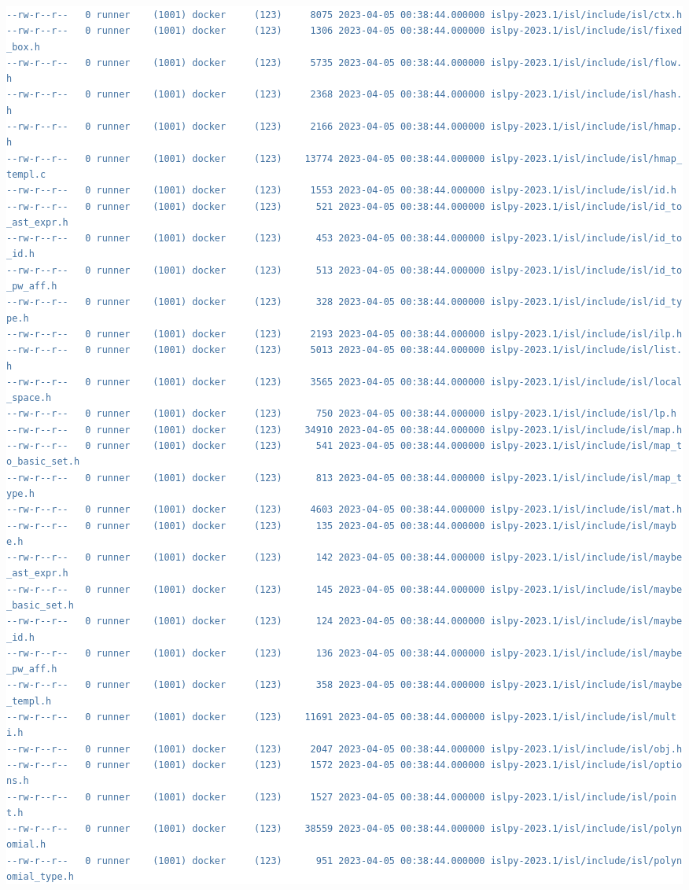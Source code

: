 ```diff
--rw-r--r--   0 runner    (1001) docker     (123)     8075 2023-04-05 00:38:44.000000 islpy-2023.1/isl/include/isl/ctx.h
--rw-r--r--   0 runner    (1001) docker     (123)     1306 2023-04-05 00:38:44.000000 islpy-2023.1/isl/include/isl/fixed_box.h
--rw-r--r--   0 runner    (1001) docker     (123)     5735 2023-04-05 00:38:44.000000 islpy-2023.1/isl/include/isl/flow.h
--rw-r--r--   0 runner    (1001) docker     (123)     2368 2023-04-05 00:38:44.000000 islpy-2023.1/isl/include/isl/hash.h
--rw-r--r--   0 runner    (1001) docker     (123)     2166 2023-04-05 00:38:44.000000 islpy-2023.1/isl/include/isl/hmap.h
--rw-r--r--   0 runner    (1001) docker     (123)    13774 2023-04-05 00:38:44.000000 islpy-2023.1/isl/include/isl/hmap_templ.c
--rw-r--r--   0 runner    (1001) docker     (123)     1553 2023-04-05 00:38:44.000000 islpy-2023.1/isl/include/isl/id.h
--rw-r--r--   0 runner    (1001) docker     (123)      521 2023-04-05 00:38:44.000000 islpy-2023.1/isl/include/isl/id_to_ast_expr.h
--rw-r--r--   0 runner    (1001) docker     (123)      453 2023-04-05 00:38:44.000000 islpy-2023.1/isl/include/isl/id_to_id.h
--rw-r--r--   0 runner    (1001) docker     (123)      513 2023-04-05 00:38:44.000000 islpy-2023.1/isl/include/isl/id_to_pw_aff.h
--rw-r--r--   0 runner    (1001) docker     (123)      328 2023-04-05 00:38:44.000000 islpy-2023.1/isl/include/isl/id_type.h
--rw-r--r--   0 runner    (1001) docker     (123)     2193 2023-04-05 00:38:44.000000 islpy-2023.1/isl/include/isl/ilp.h
--rw-r--r--   0 runner    (1001) docker     (123)     5013 2023-04-05 00:38:44.000000 islpy-2023.1/isl/include/isl/list.h
--rw-r--r--   0 runner    (1001) docker     (123)     3565 2023-04-05 00:38:44.000000 islpy-2023.1/isl/include/isl/local_space.h
--rw-r--r--   0 runner    (1001) docker     (123)      750 2023-04-05 00:38:44.000000 islpy-2023.1/isl/include/isl/lp.h
--rw-r--r--   0 runner    (1001) docker     (123)    34910 2023-04-05 00:38:44.000000 islpy-2023.1/isl/include/isl/map.h
--rw-r--r--   0 runner    (1001) docker     (123)      541 2023-04-05 00:38:44.000000 islpy-2023.1/isl/include/isl/map_to_basic_set.h
--rw-r--r--   0 runner    (1001) docker     (123)      813 2023-04-05 00:38:44.000000 islpy-2023.1/isl/include/isl/map_type.h
--rw-r--r--   0 runner    (1001) docker     (123)     4603 2023-04-05 00:38:44.000000 islpy-2023.1/isl/include/isl/mat.h
--rw-r--r--   0 runner    (1001) docker     (123)      135 2023-04-05 00:38:44.000000 islpy-2023.1/isl/include/isl/maybe.h
--rw-r--r--   0 runner    (1001) docker     (123)      142 2023-04-05 00:38:44.000000 islpy-2023.1/isl/include/isl/maybe_ast_expr.h
--rw-r--r--   0 runner    (1001) docker     (123)      145 2023-04-05 00:38:44.000000 islpy-2023.1/isl/include/isl/maybe_basic_set.h
--rw-r--r--   0 runner    (1001) docker     (123)      124 2023-04-05 00:38:44.000000 islpy-2023.1/isl/include/isl/maybe_id.h
--rw-r--r--   0 runner    (1001) docker     (123)      136 2023-04-05 00:38:44.000000 islpy-2023.1/isl/include/isl/maybe_pw_aff.h
--rw-r--r--   0 runner    (1001) docker     (123)      358 2023-04-05 00:38:44.000000 islpy-2023.1/isl/include/isl/maybe_templ.h
--rw-r--r--   0 runner    (1001) docker     (123)    11691 2023-04-05 00:38:44.000000 islpy-2023.1/isl/include/isl/multi.h
--rw-r--r--   0 runner    (1001) docker     (123)     2047 2023-04-05 00:38:44.000000 islpy-2023.1/isl/include/isl/obj.h
--rw-r--r--   0 runner    (1001) docker     (123)     1572 2023-04-05 00:38:44.000000 islpy-2023.1/isl/include/isl/options.h
--rw-r--r--   0 runner    (1001) docker     (123)     1527 2023-04-05 00:38:44.000000 islpy-2023.1/isl/include/isl/point.h
--rw-r--r--   0 runner    (1001) docker     (123)    38559 2023-04-05 00:38:44.000000 islpy-2023.1/isl/include/isl/polynomial.h
--rw-r--r--   0 runner    (1001) docker     (123)      951 2023-04-05 00:38:44.000000 islpy-2023.1/isl/include/isl/polynomial_type.h
```